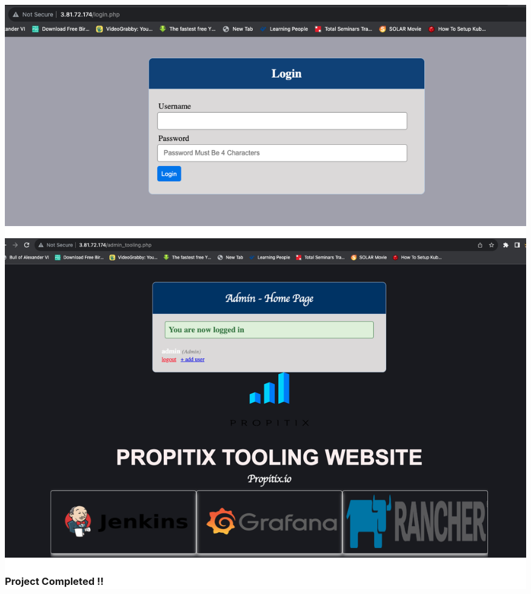 ![web_tooling](./images/web_tooling.png)

![web_tooling_final](./images/web_tooling_final.png)

### Project Completed !!
